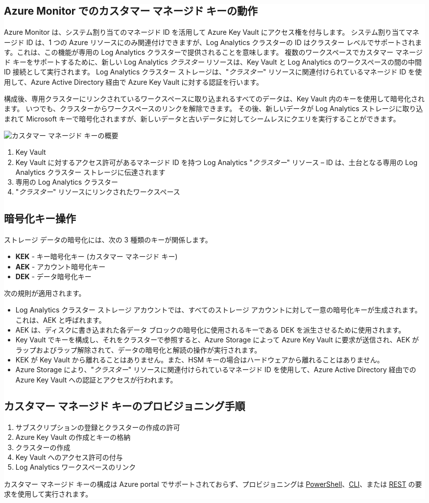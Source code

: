 ## <a name="how-customer-managed-key-works-in-azure-monitor"></a>Azure Monitor でのカスタマー マネージド キーの動作

Azure Monitor は、システム割り当てのマネージド ID を活用して Azure Key Vault にアクセス権を付与します。 システム割り当てマネージド ID は、1 つの Azure リソースにのみ関連付けできますが、Log Analytics クラスターの ID はクラスター レベルでサポートされます。これは、この機能が専用の Log Analytics クラスターで提供されることを意味します。 複数のワークスペースでカスタマー マネージド キーをサポートするために、新しい Log Analytics *クラスター* リソースは、Key Vault と Log Analytics のワークスペースの間の中間 ID 接続として実行されます。 Log Analytics クラスター ストレージは、"*クラスター*" リソースに関連付けられているマネージド ID を使用して、Azure Active Directory 経由で Azure Key Vault に対する認証を行います。 

構成後、専用クラスターにリンクされているワークスペースに取り込まれるすべてのデータは、Key Vault 内のキーを使用して暗号化されます。 いつでも、クラスターからワークスペースのリンクを解除できます。 その後、新しいデータが Log Analytics ストレージに取り込まれて Microsoft キーで暗号化されますが、新しいデータと古いデータに対してシームレスにクエリを実行することができます。


![カスタマー マネージド キーの概要](media/customer-managed-keys/cmk-overview.png)

1. Key Vault
2. Key Vault に対するアクセス許可があるマネージド ID を持つ Log Analytics "*クラスター*" リソース – ID は、土台となる専用の Log Analytics クラスター ストレージに伝達されます
3. 専用の Log Analytics クラスター
4. "*クラスター*" リソースにリンクされたワークスペース 

## <a name="encryption-keys-operation"></a>暗号化キー操作

ストレージ データの暗号化には、次の 3 種類のキーが関係します。

- **KEK** - キー暗号化キー (カスタマー マネージド キー)
- **AEK** - アカウント暗号化キー
- **DEK** - データ暗号化キー

次の規則が適用されます。

- Log Analytics クラスター ストレージ アカウントでは、すべてのストレージ アカウントに対して一意の暗号化キーが生成されます。これは、AEK と呼ばれます。
- AEK は、ディスクに書き込まれた各データ ブロックの暗号化に使用されるキーである DEK を派生させるために使用されます。
- Key Vault でキーを構成し、それをクラスターで参照すると、Azure Storage によって Azure Key Vault に要求が送信され、AEK がラップおよびラップ解除されて、データの暗号化と解読の操作が実行されます。
- KEK が Key Vault から離れることはありません。また、HSM キーの場合はハードウェアから離れることはありません。
- Azure Storage により、"*クラスター*" リソースに関連付けられているマネージド ID を使用して、Azure Active Directory 経由での Azure Key Vault への認証とアクセスが行われます。

## <a name="customer-managed-key-provisioning-procedure"></a>カスタマー マネージド キーのプロビジョニング手順

1. サブスクリプションの登録とクラスターの作成の許可
1. Azure Key Vault の作成とキーの格納
1. クラスターの作成
1. Key Vault へのアクセス許可の付与
1. Log Analytics ワークスペースのリンク

カスタマー マネージド キーの構成は Azure portal でサポートされておらず、プロビジョニングは [PowerShell](/powershell/module/az.operationalinsights/)、[CLI](/cli/azure/monitor/log-analytics)、または [REST](/rest/api/loganalytics/) の要求を使用して実行されます。
